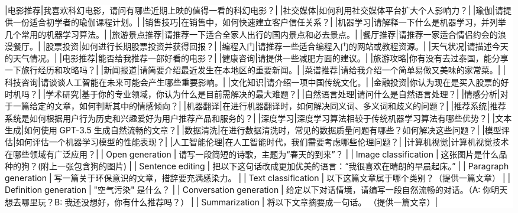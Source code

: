 |电影推荐|我喜欢科幻电影，请问有哪些近期上映的值得一看的科幻电影？|
|社交媒体|如何利用社交媒体平台扩大个人影响力？|
|瑜伽|请提供一份适合初学者的瑜伽课程计划。|
|销售技巧|在销售中，如何快速建立客户信任关系？|
|机器学习|请解释一下什么是机器学习，并列举几个常用的机器学习算法。|
|旅游景点推荐|请推荐一下适合全家人出行的国内景点和必去景点。|
|餐厅推荐|请推荐一家适合情侣约会的浪漫餐厅。|
|股票投资|如何进行长期股票投资并获得回报？|
|编程入门|请推荐一些适合编程入门的网站或教程资源。|
|天气状况|请描述今天的天气情况。|
|电影推荐|能否给我推荐一部好看的电影？|
|健康咨询|请提供一些减肥方面的建议。|
|旅游攻略|你有没有去过泰国，能分享一下旅行经历和攻略吗？|
|新闻报道|请简要介绍最近发生在本地区的重要新闻。|
|菜谱推荐|请给我介绍一个简单易做又美味的家常菜。|
|科技咨询|请谈谈人工智能在未来可能会产生哪些重要影响。|
|文化知识|请介绍一项中国传统文化。|
|金融投资|你认为现在是买入股票的好时机吗？|
|学术研究|基于你的专业领域，你认为什么是目前需解决的最大难题？|
|自然语言处理|请问什么是自然语言处理？|
|情感分析|对于一篇给定的文章，如何判断其中的情感倾向？|
|机器翻译|在进行机器翻译时，如何解决同义词、多义词和歧义的问题？|
|推荐系统|推荐系统是如何根据用户行为历史和兴趣爱好为用户推荐产品和服务的？|
|深度学习|深度学习算法相较于传统机器学习算法有哪些优势？|
|文本生成|如何使用 GPT-3.5 生成自然流畅的文章？|
|数据清洗|在进行数据清洗时，常见的数据质量问题有哪些？如何解决这些问题？|
|模型评估|如何评估一个机器学习模型的性能表现？|
|人工智能伦理|在人工智能时代，我们需要考虑哪些伦理问题？|
|计算机视觉|计算机视觉技术在哪些领域有广泛应用？|
| Open generation | 请写一段简短的诗歌，主题为“春天的到来”？ |
| Image classification | 这张图片是什么品种的狗？(附上一张包含狗的图片) |
| Sentence editing | 把以下这句话改成更加优美的语言：“我很喜欢在晴朗的早晨起床。” |
| Paragraph generation | 写一篇关于环保意识的文章，措辞要充满感染力。 |
| Text classification | 以下这篇文章属于哪个类别？（提供一篇文章） |
| Definition generation | "空气污染" 是什么？ |
| Conversation generation | 给定以下对话情境，请编写一段自然流畅的对话。（A: 你明天想去哪里玩？B: 我还没想好，你有什么推荐吗？） |
| Summarization | 将以下文章摘要成一句话。 （提供一篇文章）|